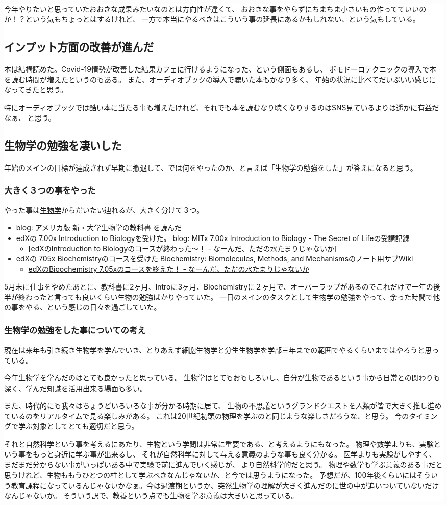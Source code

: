 今年やりたいと思っていたおおきな成果みたいなのとは方向性が違くて、
おおきな事をやらずにちまちま小さいもの作ってていいのか！？という気もちょっとはするけれど、
一方で本当にやるべきはこういう事の延長にあるかもしれない、という気もしている。

## インプット方面の改善が進んだ

本は結構読めた。Covid-19情勢が改善した結果カフェに行けるようになった、という側面もあるし、
[ポモドーロテクニック](https://karino2.github.io/RandomThoughts/ポモドーロテクニック)の導入で本を読む時間が増えたというのもある。
また、[オーディオブック](https://karino2.github.io/RandomThoughts/オーディオブック)の導入で聴いた本もかなり多く、
年始の状況に比べてだいぶいい感じになってきたと思う。

特にオーディオブックでは酷い本に当たる事も増えたけれど、それでも本を読むなり聴くなりするのはSNS見ているよりは遥かに有益だなぁ、
と思う。

## 生物学の勉強を凄いした

年始のメインの目標が達成されず早期に撤退して、では何をやったのか、と言えば「生物学の勉強をした」が答えになると思う。

### 大きく３つの事をやった

やった事は[生物学](https://karino2.github.io/RandomThoughts/生物学)からだいたい辿れるが、大きく分けて３つ。

- [blog: アメリカ版 新・大学生物学の教科書](https://karino2.github.io/2021/06/21/biology_text_bluebacks.html) を読んだ
- edXの 7.00x Introduction to Biologyを受けた。 [blog: MITx 7.00x Introduction to Biology - The Secret of Lifeの受講記録](https://karino2.github.io/2021/07/19/the_secret_of_life.html)
  - [edXのIntroduction to Biologyのコースが終わった〜！ - なーんだ、ただの水たまりじゃないか]  
- edXの 705x Biochemistryのコースを受けた [Biochemistry: Biomolecules, Methods, and Mechanismsのノート用サブWiki](https://karino2.github.io/Biochemistry705x/Home)
   - [edXのBioochemistry 7.05xのコースを終えた！ - なーんだ、ただの水たまりじゃないか](https://karino2.github.io/2021/12/06/finish_biochemistry_course.html)
    
5月末に仕事をやめたあとに、教科書に2ヶ月、Introに3ヶ月、Biochemistryに２ヶ月で、オーバーラップがあるのでこれだけで一年の後半が終わったと言っても良いくらい生物の勉強ばかりやっていた。
一日のメインのタスクとして生物学の勉強をやって、余った時間で他の事をやる、という感じの日々を過ごしていた。

### 生物学の勉強をした事についての考え

現在は来年も引き続き生物学を学んでいき、とりあえず細胞生物学と分生生物学を学部三年までの範囲でやるくらいまではやろうと思っている。

今年生物学を学んだのはとても良かったと思っている。
生物学はとてもおもしろいし、自分が生物であるという事から日常との関わりも深く、学んだ知識を活用出来る場面も多い。

また、時代的にも我々はちょうどいろいろな事が分かる時期に居て、
生物の不思議というグランドクエストを人類が皆で大きく推し進めているのをリアルタイムで見る楽しみがある。
これは20世紀初頭の物理を学ぶのと同じような楽しさだろうな、と思う。
今のタイミングで学ぶ対象としてとても適切だと思う。

それと自然科学という事を考えるにあたり、生物という学問は非常に重要である、と考えるようにもなった。
物理や数学よりも、実験という事をもっと身近に学ぶ事が出来るし、
それが自然科学に対して与える意義のような事も良く分かる。
医学よりも実験がしやすく、まだまだ分からない事がいっぱいある中で実験で前に進んでいく感じが、
より自然科学的だと思う。
物理や数学も学ぶ意義のある事だと思うけれど、生物ももうひとつの柱として学ぶべきなんじゃないか、と今では思うようになった。
予想だが、100年後くらいにはそういう教育課程になっているんじゃないかなぁ。今は過渡期というか、突然生物学の理解が大きく進んだのに世の中が追いついていないだけなんじゃないか。
そういう訳で、教養という点でも生物を学ぶ意義は大きいと思っている。
